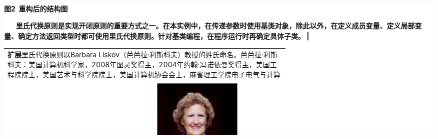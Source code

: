 **图2  重构后的结构图**

      **里氏代换原则是实现开闭原则的重要方式之一。**在本实例中，在传递参数时使用基类对象，除此以外，在定义成员变量、定义局部变量、确定方法返回类型时都可使用里氏代换原则。针对基类编程，在程序运行时再确定具体子类。
|    <table border="0" cellspacing="0" cellpadding="0" width="563" style="width:563px; height:174px"><tbody><tr><td>**扩展**里氏代换原则以Barbara Liskov（芭芭拉·利斯科夫）教授的姓氏命名。芭芭拉·利斯科夫：美国计算机科学家，2008年图灵奖得主，2004年约翰·冯诺依曼奖得主，美国工程院院士，美国艺术与科学院院士，美国计算机协会会士，麻省理工学院电子电气与计算机科学系教授，美国第一位计算机科学女博士。|**<img alt="" src="../../pics//1336312647_8598.jpg" width="219" height="196" style="width:161px; height:147px">**|** **

里氏代换原则以Barbara Liskov（芭芭拉·利斯科夫）教授的姓氏命名。芭芭拉·利斯科夫：美国计算机科学家，2008年图灵奖得主，2004年约翰·冯诺依曼奖得主，美国工程院院士，美国艺术与科学院院士，美国计算机协会会士，麻省理工学院电子电气与计算机科学系教授，美国第一位计算机科学女博士。

** **

 【作者：刘伟  】

#面向对象设计原则之接口隔离原则
      接口隔离原则定义如下：
| **接口隔离原则(Interface  Segregation Principle, ISP)：使用多个专门的接口，而不使用单一的总接口，即客户端不应该依赖那些它不需要的接口。** 

       根据接口隔离原则，当一个接口太大时，我们需要将它分割成一些更细小的接口，使用该接口的客户端仅需知道与之相关的方法即可。**每一个接口应该承担一种相对独立的角色，不干不该干的事，该干的事都要干。**这里的“接口”往往有两种不同的含义：一种是指一个类型所具有的方法特征的集合，仅仅是一种逻辑上的抽象；另外一种是指某种语言具体的“接口”定义，有严格的定义和结构，比如Java语言中的interface。对于这两种不同的含义，ISP的表达方式以及含义都有所不同：

      (1) 当把“接口”理解成一个类型所提供的所有方法特征的集合的时候，这就是一种逻辑上的概念，接口的划分将直接带来类型的划分。可以把接口理解成角色，一个接口只能代表一个角色，每个角色都有它特定的一个接口，此时，这个原则可以叫做“**角色隔离原则**”。

      (2) 如果把“接口”理解成狭义的特定语言的接口，那么ISP表达的意思是指**接口仅仅提供客户端需要的行为，客户端不需要的行为则隐藏起来，应当为客户端提供尽可能小的单独的接口，而不要提供大的总接口**。在面向对象编程语言中，实现一个接口就需要实现该接口中定义的所有方法，因此大的总接口使用起来不一定很方便，为了使接口的职责单一，需要将大接口中的方法根据其职责不同分别放在不同的小接口中，以确保每个接口使用起来都较为方便，并都承担某一单一角色。接口应该尽量细化，同时接口中的方法应该尽量少，每个接口中只包含一个客户端（如子模块或业务逻辑类）所需的方法即可，这种机制也称为“**定制服务**”，即为不同的客户端提供宽窄不同的接口。

      下面通过一个简单实例来加深对接口隔离原则的理解：
|       Sunny软件公司开发人员针对某CRM系统的客户数据显示模块设计了如图1所示接口，其中方法dataRead()用于从文件中读取数据，方法transformToXML()用于将数据转换成XML格式，方法createChart()用于创建图表，方法displayChart()用于显示图表，方法createReport()用于创建文字报表，方法displayReport()用于显示文字报表。 <img alt="" src="../../pics//1336910243_3390.jpg" width="609" height="165" style="width:557px; height:165px"> **图1 初始设计方案结构图**       在实际使用过程中发现该接口很不灵活，例如如果一个具体的数据显示类无须进行数据转换（源文件本身就是XML格式），但由于实现了该接口，将不得不实现其中声明的transformToXML()方法（至少需要提供一个空实现）；如果需要创建和显示图表，除了需实现与图表相关的方法外，还需要实现创建和显示文字报表的方法，否则程序编译时将报错。       现使用接口隔离原则对其进行重构。 
